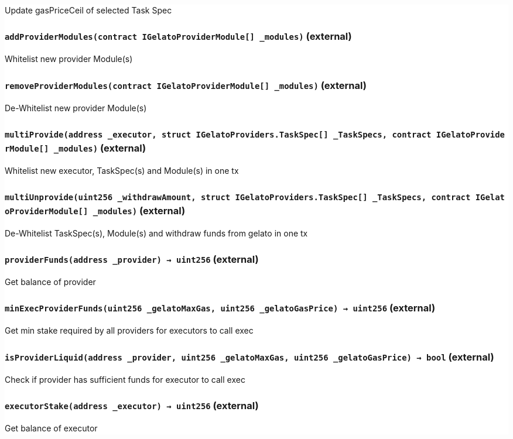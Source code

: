 Update gasPriceCeil of selected Task Spec

### <span id="IGelatoProviders-addProviderModules-contract-IGelatoProviderModule---"></span> `addProviderModules(contract IGelatoProviderModule[] _modules)` (external)

Whitelist new provider Module(s)

### <span id="IGelatoProviders-removeProviderModules-contract-IGelatoProviderModule---"></span> `removeProviderModules(contract IGelatoProviderModule[] _modules)` (external)

De-Whitelist new provider Module(s)

### <span id="IGelatoProviders-multiProvide-address-struct-IGelatoProviders-TaskSpec---contract-IGelatoProviderModule---"></span> `multiProvide(address _executor, struct IGelatoProviders.TaskSpec[] _TaskSpecs, contract IGelatoProviderModule[] _modules)` (external)

Whitelist new executor, TaskSpec(s) and Module(s) in one tx

### <span id="IGelatoProviders-multiUnprovide-uint256-struct-IGelatoProviders-TaskSpec---contract-IGelatoProviderModule---"></span> `multiUnprovide(uint256 _withdrawAmount, struct IGelatoProviders.TaskSpec[] _TaskSpecs, contract IGelatoProviderModule[] _modules)` (external)

De-Whitelist TaskSpec(s), Module(s) and withdraw funds from gelato in one tx

### <span id="IGelatoProviders-providerFunds-address-"></span> `providerFunds(address _provider) → uint256` (external)

Get balance of provider

### <span id="IGelatoProviders-minExecProviderFunds-uint256-uint256-"></span> `minExecProviderFunds(uint256 _gelatoMaxGas, uint256 _gelatoGasPrice) → uint256` (external)

Get min stake required by all providers for executors to call exec

### <span id="IGelatoProviders-isProviderLiquid-address-uint256-uint256-"></span> `isProviderLiquid(address _provider, uint256 _gelatoMaxGas, uint256 _gelatoGasPrice) → bool` (external)

Check if provider has sufficient funds for executor to call exec

### <span id="IGelatoProviders-executorStake-address-"></span> `executorStake(address _executor) → uint256` (external)

Get balance of executor
